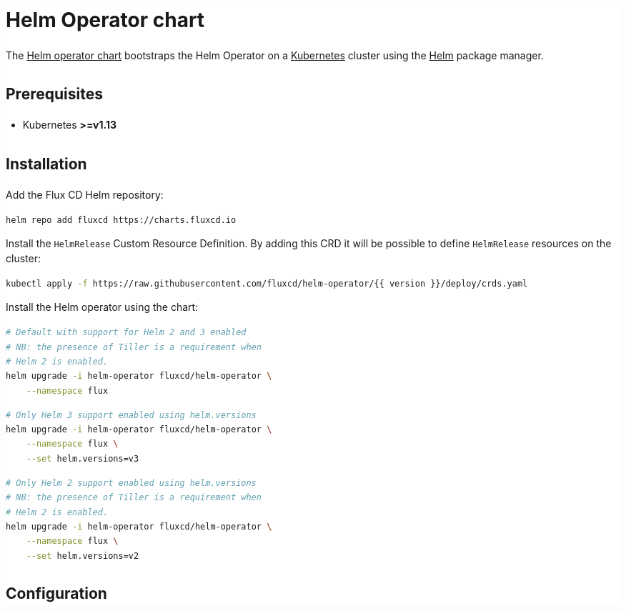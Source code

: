 # Helm Operator chart

The [Helm operator chart](https://github.com/fluxcd/helm-operator/tree/master/chart/helm-operator)
bootstraps the Helm Operator on a [Kubernetes](http://kubernetes.io) cluster
using the [Helm](https://helm.sh) package manager.

## Prerequisites

* Kubernetes **>=v1.13**

## Installation

Add the Flux CD Helm repository:

```sh
helm repo add fluxcd https://charts.fluxcd.io
```

Install the `HelmRelease` Custom Resource Definition. By adding this
CRD it will be possible to define `HelmRelease` resources on the
cluster:

```sh
kubectl apply -f https://raw.githubusercontent.com/fluxcd/helm-operator/{{ version }}/deploy/crds.yaml
```

Install the Helm operator using the chart:

```sh tab="Default (Helm 2 and 3)"
# Default with support for Helm 2 and 3 enabled
# NB: the presence of Tiller is a requirement when
# Helm 2 is enabled.
helm upgrade -i helm-operator fluxcd/helm-operator \
    --namespace flux
```

```sh tab="Helm 3"
# Only Helm 3 support enabled using helm.versions
helm upgrade -i helm-operator fluxcd/helm-operator \
    --namespace flux \
    --set helm.versions=v3
```

```sh tab="Helm 2"
# Only Helm 2 support enabled using helm.versions
# NB: the presence of Tiller is a requirement when
# Helm 2 is enabled.
helm upgrade -i helm-operator fluxcd/helm-operator \
    --namespace flux \
    --set helm.versions=v2
```

## Configuration
